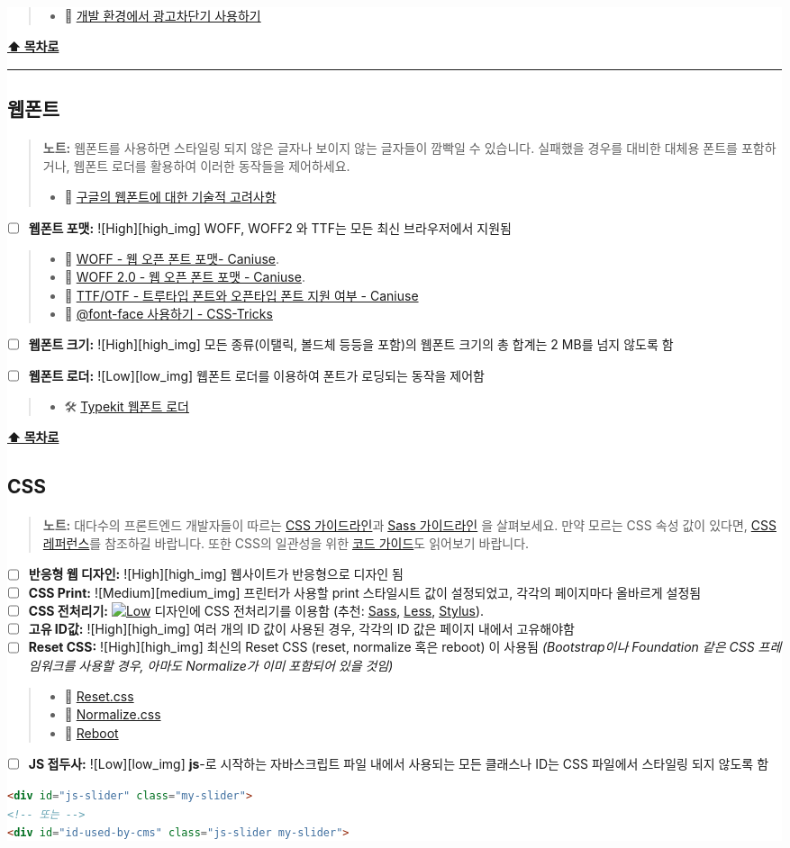 > - 📖 [개발 환경에서 광고차단기 사용하기](https://andreicioara.com/use-adblocking-in-your-dev-environment-48db500d9b86)


**[⬆ 목차로](#목차)**

---

## 웹폰트

> **노트:** 웹폰트를 사용하면 스타일링 되지 않은 글자나 보이지 않는 글자들이 깜빡일 수 있습니다. 실패했을 경우를 대비한 대체용 폰트를 포함하거나, 웹폰트 로더를 활용하여 이러한 동작들을 제어하세요.
>
> * 📖 [구글의 웹폰트에 대한 기술적 고려사항](https://developers.google.com/fonts/docs/technical_considerations)

* [ ] **웹폰트 포맷:** ![High][high_img] WOFF, WOFF2 와 TTF는 모든 최신 브라우저에서 지원됨

> * 📖 [WOFF - 웹 오픈 폰트 포맷- Caniuse](https://caniuse.com/#feat=woff).
> * 📖 [WOFF 2.0 - 웹 오픈 폰트 포맷 - Caniuse](https://caniuse.com/#feat=woff2).
> * 📖 [TTF/OTF - 트루타입 폰트와 오픈타입 폰트 지원 여부 - Caniuse](https://caniuse.com/#feat=ttf)
> * 📖 [@font-face 사용하기 - CSS-Tricks](https://css-tricks.com/snippets/css/using-font-face/)

* [ ] **웹폰트 크기:** ![High][high_img] 모든 종류(이탤릭, 볼드체 등등을 포함)의 웹폰트 크기의 총 합계는 2 MB를 넘지 않도록 함

* [ ] **웹폰트 로더:** ![Low][low_img] 웹폰트 로더를 이용하여 폰트가 로딩되는 동작을 제어함

> * 🛠 [Typekit 웹폰트 로더](https://github.com/typekit/webfontloader)

**[⬆ 목차로](#목차)**

## CSS

> **노트:** 대다수의 프론트엔드 개발자들이 따르는 [CSS 가이드라인](https://cssguidelin.es/)과 [Sass 가이드라인](https://sass-guidelin.es/) 을 살펴보세요. 만약 모르는 CSS 속성 값이 있다면, [CSS 레퍼런스](http://cssreference.io/)를 참조하길 바랍니다. 또한 CSS의 일관성을 위한 [코드 가이드](http://codeguide.co/)도 읽어보기 바랍니다.

* [ ] **반응형 웹 디자인:** ![High][high_img] 웹사이트가 반응형으로 디자인 됨
* [ ] **CSS Print:** ![Medium][medium_img] 프린터가 사용할 print 스타일시트 값이 설정되었고, 각각의 페이지마다 올바르게 설정됨
* [ ] **CSS 전처리기:** [![Low](https://github.com/thedaviddias/Front-End-Checklist/raw/master/data/images/priority/low.svg)](https://github.com/thedaviddias/Front-End-Checklist/blob/master/data/images/priority/low.svg)  디자인에 CSS 전처리기를 이용함 (추천:  [Sass](http://sass-lang.com/), [Less](http://lesscss.org/), [Stylus](http://stylus-lang.com/)).
* [ ] **고유 ID값:** ![High][high_img] 여러 개의 ID 값이 사용된 경우, 각각의 ID 값은 페이지 내에서 고유해야함
* [ ] **Reset CSS:** ![High][high_img] 최신의 Reset CSS (reset, normalize 혹은 reboot) 이 사용됨 *(Bootstrap이나 Foundation 같은 CSS 프레임워크를 사용할 경우, 아마도 Normalize가 이미 포함되어 있을 것임)*

> * 📖 [Reset.css](https://meyerweb.com/eric/tools/css/reset/)
> * 📖 [Normalize.css](https://necolas.github.io/normalize.css/)
> * 📖 [Reboot](https://getbootstrap.com/docs/4.0/content/reboot/)

* [ ] **JS 접두사:** ![Low][low_img] **js**-로 시작하는 자바스크립트 파일 내에서 사용되는 모든 클래스나 ID는 CSS 파일에서 스타일링 되지 않도록 함

```html
<div id="js-slider" class="my-slider">
<!-- 또는 -->
<div id="id-used-by-cms" class="js-slider my-slider">
```
